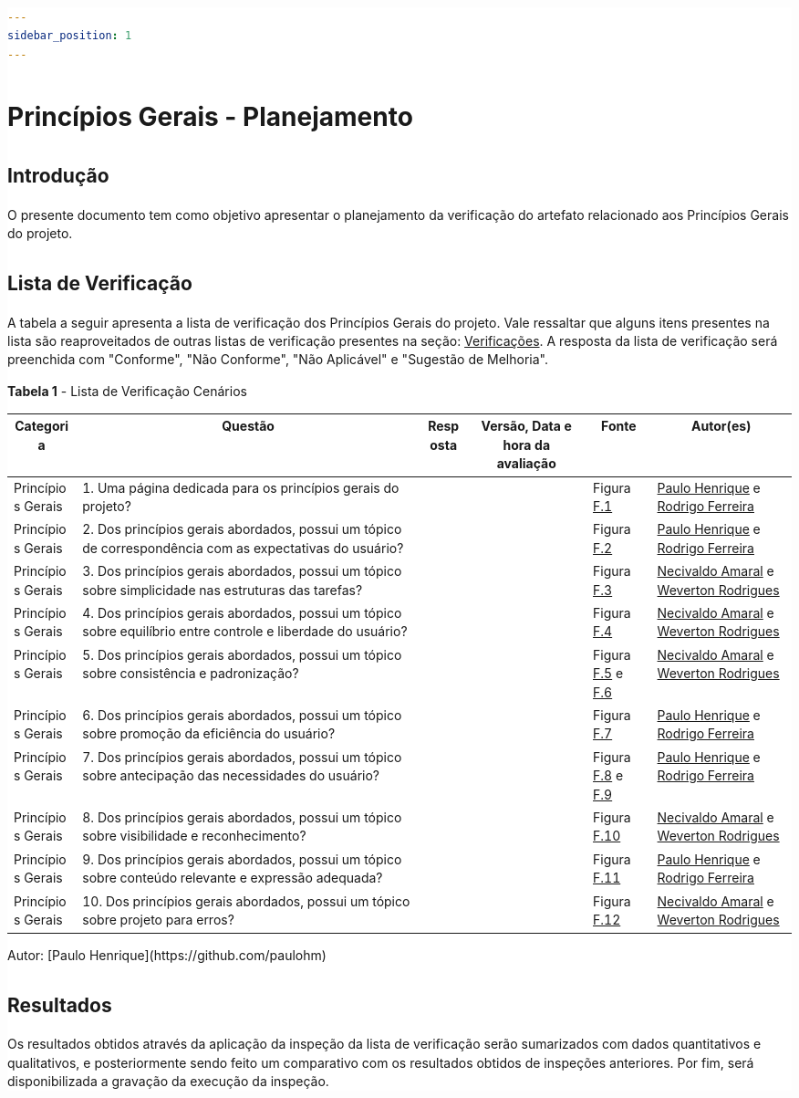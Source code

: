 ```yaml
---
sidebar_position: 1
---
```


# Princípios Gerais - Planejamento

## Introdução

O presente documento tem como objetivo apresentar o planejamento da verificação do artefato relacionado aos Princípios Gerais do projeto.

## Lista de Verificação

A tabela a seguir apresenta a lista de verificação dos Princípios Gerais do projeto. Vale ressaltar que alguns itens presentes na lista são reaproveitados de outras listas de verificação presentes na seção: [Verificações](/docs/category/verificações). A resposta da lista de verificação será preenchida com "Conforme", "Não Conforme", "Não Aplicável" e "Sugestão de Melhoria". 

<p style={{ textAlign: 'center', fontSize: '18px' }}><b>Tabela 1</b> - Lista de Verificação Cenários</p>

| Categoria         | Questão | Resposta | Versão, Data e hora da avaliação | Fonte | Autor(es) |
|-------------------|---------|----------|----------------------------------|-------|-----------|
| Princípios Gerais | 1. Uma página dedicada para os princípios gerais do projeto? |          |                                  |  Figura [F.1](./principiosGerais.md#apêndice-f---princípios-gerais) | [Paulo Henrique](https://github.com/paulomh) e [Rodrigo Ferreira](https://github.com/rodwendrel) |
| Princípios Gerais | 2. Dos princípios gerais abordados, possui um tópico de correspondência com as expectativas do usuário? |          |                                  |  Figura [F.2](./principiosGerais.md#apêndice-f---princípios-gerais) | [Paulo Henrique](https://github.com/paulomh) e [Rodrigo Ferreira](https://github.com/rodwendrel) |
| Princípios Gerais | 3. Dos princípios gerais abordados, possui um tópico sobre simplicidade nas estruturas das tarefas? |          |                                  | Figura [F.3](./principiosGerais.md#apêndice-f---princípios-gerais) | [Necivaldo Amaral](https://github.com/junioramaral22) e [Weverton Rodrigues](https://github.com/vevetin) |
| Princípios Gerais | 4. Dos princípios gerais abordados, possui um tópico sobre equilíbrio entre controle e liberdade do usuário? |          |                                  | Figura [F.4](./principiosGerais.md#apêndice-f---princípios-gerais) | [Necivaldo Amaral](https://github.com/junioramaral22) e [Weverton Rodrigues](https://github.com/vevetin) |
| Princípios Gerais | 5. Dos princípios gerais abordados, possui um tópico sobre consistência e padronização? |          |                                  |  Figura [F.5](./principiosGerais.md#apêndice-f---princípios-gerais) e [F.6](./principiosGerais.md#apêndice-f---princípios-gerais) | [Necivaldo Amaral](https://github.com/junioramaral22) e [Weverton Rodrigues](https://github.com/vevetin) |
| Princípios Gerais | 6. Dos princípios gerais abordados, possui um tópico sobre promoção da eficiência do usuário? |          |                                  | Figura [F.7](./principiosGerais.md#apêndice-f---princípios-gerais) | [Paulo Henrique](https://github.com/paulomh) e [Rodrigo Ferreira](https://github.com/rodwendrel) |
| Princípios Gerais | 7. Dos princípios gerais abordados, possui um tópico sobre antecipação das necessidades do usuário? |          |                                  |  Figura [F.8](./principiosGerais.md#apêndice-f---princípios-gerais) e [F.9](./principiosGerais.md#apêndice-f---princípios-gerais) | [Paulo Henrique](https://github.com/paulomh) e [Rodrigo Ferreira](https://github.com/rodwendrel) |
| Princípios Gerais | 8. Dos princípios gerais abordados, possui um tópico sobre visibilidade e reconhecimento? |          |                                  | Figura [F.10](./principiosGerais.md#apêndice-f---princípios-gerais) |[Necivaldo Amaral](https://github.com/junioramaral22) e [Weverton Rodrigues](https://github.com/vevetin) |
| Princípios Gerais | 9. Dos princípios gerais abordados, possui um tópico sobre conteúdo relevante e expressão adequada? |          |                                  |  Figura [F.11](./principiosGerais.md#apêndice-f---princípios-gerais) |[Paulo Henrique](https://github.com/paulomh) e [Rodrigo Ferreira](https://github.com/rodwendrel)|
| Princípios Gerais | 10. Dos princípios gerais abordados, possui um tópico sobre projeto para erros? |          |                                  |  Figura [F.12](./principiosGerais.md#apêndice-f---princípios-gerais) |[Necivaldo Amaral](https://github.com/junioramaral22) e [Weverton Rodrigues](https://github.com/vevetin)|


<p style={{ textAlign: 'center', fontSize: '17px' }}>Autor: [Paulo Henrique](https://github.com/paulohm) </p>

## Resultados

Os resultados obtidos através da aplicação da inspeção da lista de verificação serão sumarizados com dados quantitativos e qualitativos, e posteriormente sendo feito um comparativo com os resultados obtidos de inspeções anteriores. Por fim, será disponibilizada a gravação da execução da inspeção.
